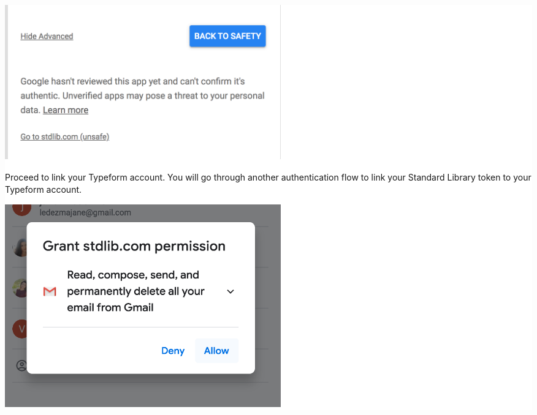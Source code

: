 <img src= "./images/14.png" width="450">

Proceed to link your Typeform account.
You will go through another authentication flow to link your Standard Library token to your Typeform account.

<img src= "./images/15.png" width="450">
